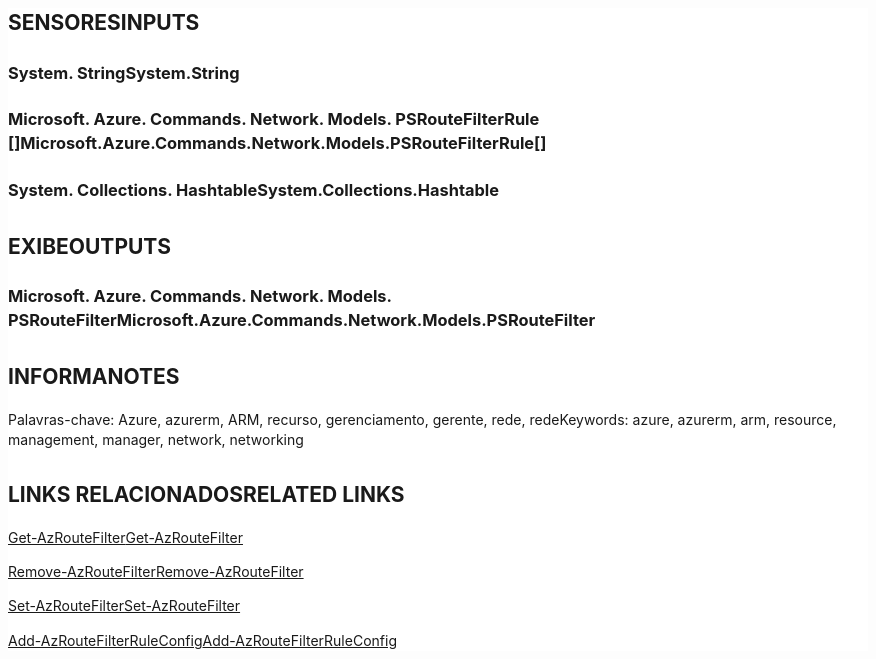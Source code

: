 ## <span data-ttu-id="291eb-136">SENSORES</span><span class="sxs-lookup"><span data-stu-id="291eb-136">INPUTS</span></span>

### <span data-ttu-id="291eb-137">System. String</span><span class="sxs-lookup"><span data-stu-id="291eb-137">System.String</span></span>

### <span data-ttu-id="291eb-138">Microsoft. Azure. Commands. Network. Models. PSRouteFilterRule []</span><span class="sxs-lookup"><span data-stu-id="291eb-138">Microsoft.Azure.Commands.Network.Models.PSRouteFilterRule[]</span></span>

### <span data-ttu-id="291eb-139">System. Collections. Hashtable</span><span class="sxs-lookup"><span data-stu-id="291eb-139">System.Collections.Hashtable</span></span>

## <span data-ttu-id="291eb-140">EXIBE</span><span class="sxs-lookup"><span data-stu-id="291eb-140">OUTPUTS</span></span>

### <span data-ttu-id="291eb-141">Microsoft. Azure. Commands. Network. Models. PSRouteFilter</span><span class="sxs-lookup"><span data-stu-id="291eb-141">Microsoft.Azure.Commands.Network.Models.PSRouteFilter</span></span>

## <span data-ttu-id="291eb-142">INFORMA</span><span class="sxs-lookup"><span data-stu-id="291eb-142">NOTES</span></span>
<span data-ttu-id="291eb-143">Palavras-chave: Azure, azurerm, ARM, recurso, gerenciamento, gerente, rede, rede</span><span class="sxs-lookup"><span data-stu-id="291eb-143">Keywords: azure, azurerm, arm, resource, management, manager, network, networking</span></span>

## <span data-ttu-id="291eb-144">LINKS RELACIONADOS</span><span class="sxs-lookup"><span data-stu-id="291eb-144">RELATED LINKS</span></span>

[<span data-ttu-id="291eb-145">Get-AzRouteFilter</span><span class="sxs-lookup"><span data-stu-id="291eb-145">Get-AzRouteFilter</span></span>](./Get-AzRouteFilter.md)

[<span data-ttu-id="291eb-146">Remove-AzRouteFilter</span><span class="sxs-lookup"><span data-stu-id="291eb-146">Remove-AzRouteFilter</span></span>](./Remove-AzRouteFilter.md)

[<span data-ttu-id="291eb-147">Set-AzRouteFilter</span><span class="sxs-lookup"><span data-stu-id="291eb-147">Set-AzRouteFilter</span></span>](./Set-AzRouteFilter.md)

[<span data-ttu-id="291eb-148">Add-AzRouteFilterRuleConfig</span><span class="sxs-lookup"><span data-stu-id="291eb-148">Add-AzRouteFilterRuleConfig</span></span>](./Add-AzRouteFilterRuleConfig.md)
